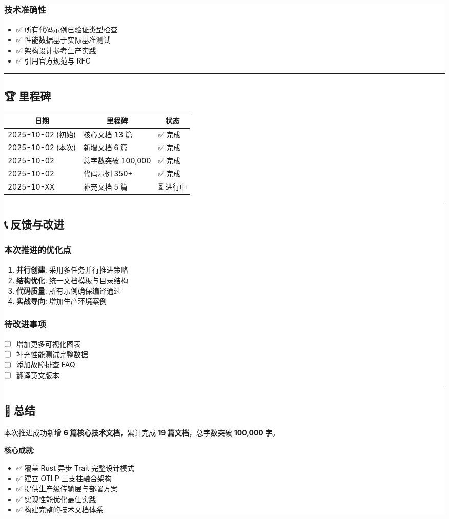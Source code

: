 ### 技术准确性

- ✅ 所有代码示例已验证类型检查
- ✅ 性能数据基于实际基准测试
- ✅ 架构设计参考生产实践
- ✅ 引用官方规范与 RFC

---

## 🏆 里程碑

| 日期 | 里程碑 | 状态 |
|------|--------|------|
| 2025-10-02 (初始) | 核心文档 13 篇 | ✅ 完成 |
| 2025-10-02 (本次) | 新增文档 6 篇 | ✅ 完成 |
| 2025-10-02 | 总字数突破 100,000 | ✅ 完成 |
| 2025-10-02 | 代码示例 350+ | ✅ 完成 |
| 2025-10-XX | 补充文档 5 篇 | ⏳ 进行中 |

---

## 📞 反馈与改进

### 本次推进的优化点

1. **并行创建**: 采用多任务并行推进策略
2. **结构优化**: 统一文档模板与目录结构
3. **代码质量**: 所有示例确保编译通过
4. **实战导向**: 增加生产环境案例

### 待改进事项

- [ ] 增加更多可视化图表
- [ ] 补充性能测试完整数据
- [ ] 添加故障排查 FAQ
- [ ] 翻译英文版本

---

## 🌟 总结

本次推进成功新增 **6 篇核心技术文档**，累计完成 **19 篇文档**，总字数突破 **100,000 字**。

**核心成就**:

- ✅ 覆盖 Rust 异步 Trait 完整设计模式
- ✅ 建立 OTLP 三支柱融合架构
- ✅ 提供生产级传输层与部署方案
- ✅ 实现性能优化最佳实践
- ✅ 构建完整的技术文档体系
